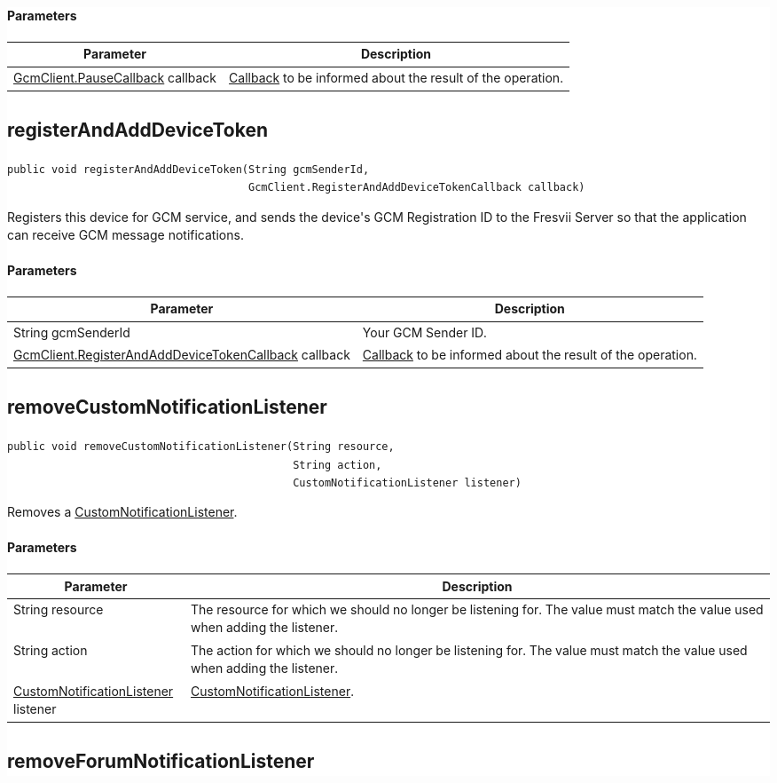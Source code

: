 #### Parameters

|Parameter|Description|
|---|---|
|[GcmClient.PauseCallback](#com.fresvii.gcm.GcmClient.PauseCallback) callback|[Callback](#com.fresvii.gcm.GcmClient.PauseCallback) to be informed about the result of the operation.|



## <a name="com_fresvii_gcm_GcmClient_void_registerAndAddDeviceToken_String_GcmClient_RegisterAndAddDeviceTokenCallback"> registerAndAddDeviceToken </a>

```
public void registerAndAddDeviceToken(String gcmSenderId,  
                                      GcmClient.RegisterAndAddDeviceTokenCallback callback)
```

Registers this device for GCM service,   and sends the device's GCM Registration ID to the Fresvii Server  so that the application can receive GCM message notifications.

#### Parameters

|Parameter|Description|
|---|---|
|String gcmSenderId|Your GCM Sender ID.|
|[GcmClient.RegisterAndAddDeviceTokenCallback](#com.fresvii.gcm.GcmClient.RegisterAndAddDeviceTokenCallback) callback|[Callback](#com.fresvii.gcm.GcmClient.RegisterAndAddDeviceTokenCallback) to be informed about the result of the operation.|



## <a name="com_fresvii_gcm_GcmClient_void_removeCustomNotificationListener_String_String_CustomNotificationListener"> removeCustomNotificationListener </a>

```
public void removeCustomNotificationListener(String resource,  
                                             String action,  
                                             CustomNotificationListener listener)
```

Removes a [CustomNotificationListener](#com.fresvii.gcm.CustomNotificationListener).

#### Parameters

|Parameter|Description|
|---|---|
|String resource|The resource for which we should no longer be listening for. The value must match the value used when adding the listener.|
|String action|The action for which we should no longer be listening for. The value must match the value used when adding the listener.|
|[CustomNotificationListener](#com.fresvii.gcm.CustomNotificationListener) listener|[CustomNotificationListener](#com.fresvii.gcm.CustomNotificationListener).|



## <a name="com_fresvii_gcm_GcmClient_void_removeForumNotificationListener_ForumNotificationListener"> removeForumNotificationListener </a>
